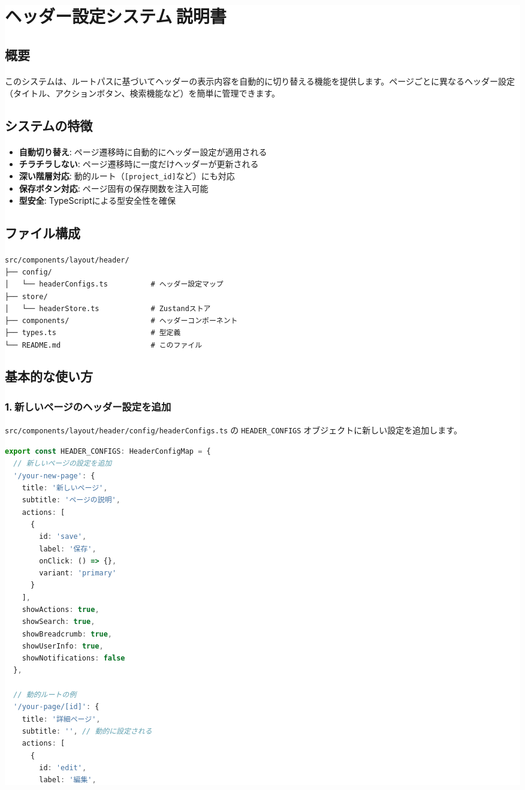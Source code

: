# ヘッダー設定システム 説明書

## 概要

このシステムは、ルートパスに基づいてヘッダーの表示内容を自動的に切り替える機能を提供します。ページごとに異なるヘッダー設定（タイトル、アクションボタン、検索機能など）を簡単に管理できます。

## システムの特徴

- **自動切り替え**: ページ遷移時に自動的にヘッダー設定が適用される
- **チラチラしない**: ページ遷移時に一度だけヘッダーが更新される
- **深い階層対応**: 動的ルート（`[project_id]`など）にも対応
- **保存ボタン対応**: ページ固有の保存関数を注入可能
- **型安全**: TypeScriptによる型安全性を確保

## ファイル構成

```
src/components/layout/header/
├── config/
│   └── headerConfigs.ts          # ヘッダー設定マップ
├── store/
│   └── headerStore.ts            # Zustandストア
├── components/                   # ヘッダーコンポーネント
├── types.ts                      # 型定義
└── README.md                     # このファイル
```

## 基本的な使い方

### 1. 新しいページのヘッダー設定を追加

`src/components/layout/header/config/headerConfigs.ts` の `HEADER_CONFIGS` オブジェクトに新しい設定を追加します。

```typescript
export const HEADER_CONFIGS: HeaderConfigMap = {
  // 新しいページの設定を追加
  '/your-new-page': {
    title: '新しいページ',
    subtitle: 'ページの説明',
    actions: [
      {
        id: 'save',
        label: '保存',
        onClick: () => {},
        variant: 'primary'
      }
    ],
    showActions: true,
    showSearch: true,
    showBreadcrumb: true,
    showUserInfo: true,
    showNotifications: false
  },
  
  // 動的ルートの例
  '/your-page/[id]': {
    title: '詳細ページ',
    subtitle: '', // 動的に設定される
    actions: [
      {
        id: 'edit',
        label: '編集',
```